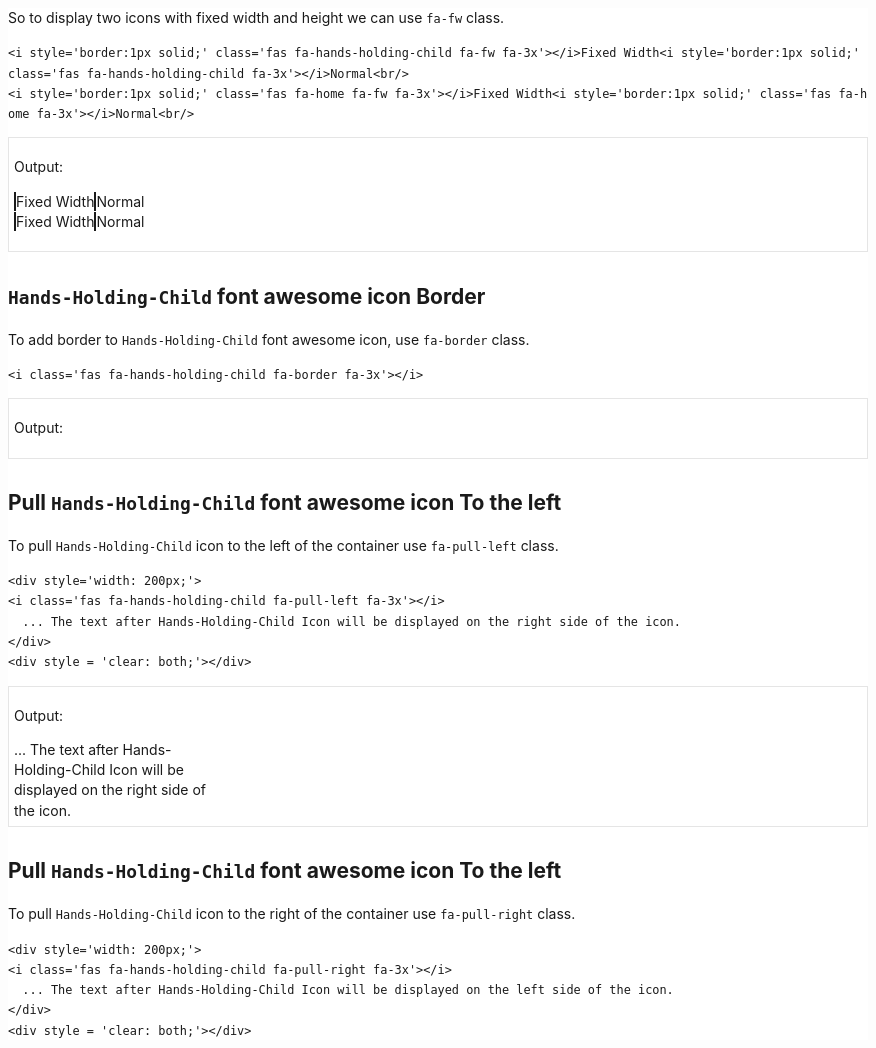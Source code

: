 So to display two icons with fixed width and height we can use `fa-fw` class.
```
<i style='border:1px solid;' class='fas fa-hands-holding-child fa-fw fa-3x'></i>Fixed Width<i style='border:1px solid;' class='fas fa-hands-holding-child fa-3x'></i>Normal<br/>
<i style='border:1px solid;' class='fas fa-home fa-fw fa-3x'></i>Fixed Width<i style='border:1px solid;' class='fas fa-home fa-3x'></i>Normal<br/>

```

<div style='border:1px solid rgba(0,0,0,.1);margin-bottom:10px;padding:5px;'>
<p>Output:</p>


<i style='border:1px solid;' class='fas fa-hands-holding-child fa-fw fa-3x'></i>Fixed Width<i style='border:1px solid;' class='fas fa-hands-holding-child fa-3x'></i>Normal<br/>
<i style='border:1px solid;' class='fas fa-home fa-fw fa-3x'></i>Fixed Width<i style='border:1px solid;' class='fas fa-home fa-3x'></i>Normal<br/>

</div>

## `Hands-Holding-Child` font awesome icon Border
To add border to `Hands-Holding-Child` font awesome icon, use `fa-border` class.
```
<i class='fas fa-hands-holding-child fa-border fa-3x'></i>
```

<div style='border:1px solid rgba(0,0,0,.1);margin-bottom:10px;padding:5px;'>
<p>Output:</p>


<i class='fas fa-hands-holding-child fa-border fa-3x'></i>
</div>

## Pull `Hands-Holding-Child` font awesome icon To the left
To pull `Hands-Holding-Child` icon to the left of the container use `fa-pull-left` class.
```
<div style='width: 200px;'>
<i class='fas fa-hands-holding-child fa-pull-left fa-3x'></i>
  ... The text after Hands-Holding-Child Icon will be displayed on the right side of the icon.
</div>
<div style = 'clear: both;'></div>
```

<div style='border:1px solid rgba(0,0,0,.1);margin-bottom:10px;padding:5px;'>
<p>Output:</p>


<div style='width: 200px;'>
<i class='fas fa-hands-holding-child fa-pull-left fa-3x'></i>
  ... The text after Hands-Holding-Child Icon will be displayed on the right side of the icon.
</div>
<div style = 'clear: both;'></div>
</div>

## Pull `Hands-Holding-Child` font awesome icon To the left
To pull `Hands-Holding-Child` icon to the right of the container use `fa-pull-right` class.
```
<div style='width: 200px;'>
<i class='fas fa-hands-holding-child fa-pull-right fa-3x'></i>
  ... The text after Hands-Holding-Child Icon will be displayed on the left side of the icon.
</div>
<div style = 'clear: both;'></div>
```
